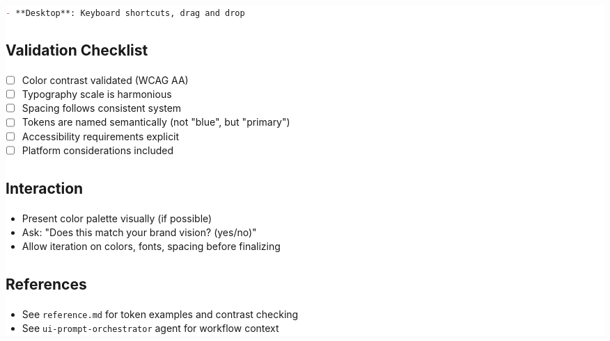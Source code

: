 ```markdown
- **Desktop**: Keyboard shortcuts, drag and drop
```

## Validation Checklist
- [ ] Color contrast validated (WCAG AA)
- [ ] Typography scale is harmonious
- [ ] Spacing follows consistent system
- [ ] Tokens are named semantically (not "blue", but "primary")
- [ ] Accessibility requirements explicit
- [ ] Platform considerations included

## Interaction
- Present color palette visually (if possible)
- Ask: "Does this match your brand vision? (yes/no)"
- Allow iteration on colors, fonts, spacing before finalizing

## References
- See `reference.md` for token examples and contrast checking
- See `ui-prompt-orchestrator` agent for workflow context
